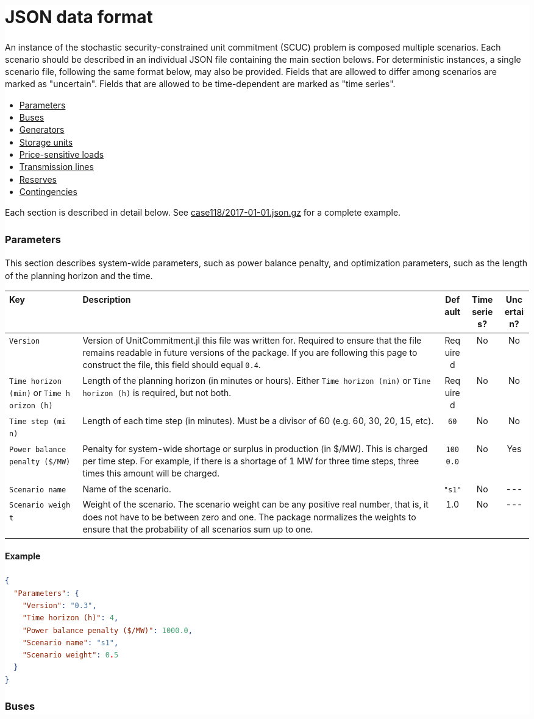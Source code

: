 # JSON data format

An instance of the stochastic security-constrained unit commitment (SCUC) problem is composed multiple scenarios. Each scenario should be described in an individual JSON file containing the main section belows. For deterministic instances, a single scenario file, following the same format below, may also be provided. Fields that are allowed to differ among scenarios are marked as "uncertain". Fields that are allowed to be time-dependent are marked as "time series".

- [Parameters](#Parameters)
- [Buses](#Buses)
- [Generators](#Generators)
- [Storage units](#Storage-units)
- [Price-sensitive loads](#Price-sensitive-loads)
- [Transmission lines](#Transmission-lines)
- [Reserves](#Reserves)
- [Contingencies](#Contingencies)

Each section is described in detail below. See [case118/2017-01-01.json.gz](https://axavier.org/UnitCommitment.jl/0.3/instances/matpower/case118/2017-01-01.json.gz) for a complete example.

### Parameters

This section describes system-wide parameters, such as power balance penalty, and optimization parameters, such as the length of the planning horizon and the time.

| Key                                        | Description                                                                                                                                                                                                                          | Default  | Time series? | Uncertain? |
| :----------------------------------------- | :----------------------------------------------------------------------------------------------------------------------------------------------------------------------------------------------------------------------------------- | :------: | :----------: | :--------: |
| `Version`                                  | Version of UnitCommitment.jl this file was written for. Required to ensure that the file remains readable in future versions of the package. If you are following this page to construct the file, this field should equal `0.4`.    | Required |      No      |     No     |
| `Time horizon (min)` or `Time horizon (h)` | Length of the planning horizon (in minutes or hours). Either `Time horizon (min)` or `Time horizon (h)` is required, but not both.                                                                                                   | Required |      No      |     No     |
| `Time step (min)`                          | Length of each time step (in minutes). Must be a divisor of 60 (e.g. 60, 30, 20, 15, etc).                                                                                                                                           |   `60`   |      No      |     No     |
| `Power balance penalty ($/MW)`             | Penalty for system-wide shortage or surplus in production (in $/MW). This is charged per time step. For example, if there is a shortage of 1 MW for three time steps, three times this amount will be charged.                       | `1000.0` |      No      |    Yes     |
| `Scenario name`                            | Name of the scenario.                                                                                                                                                                                                                |  `"s1"`  |      No      |    ---     |
| `Scenario weight`                          | Weight of the scenario. The scenario weight can be any positive real number, that is, it does not have to be between zero and one. The package normalizes the weights to ensure that the probability of all scenarios sum up to one. |   1.0    |      No      |    ---     |

#### Example

```json
{
  "Parameters": {
    "Version": "0.3",
    "Time horizon (h)": 4,
    "Power balance penalty ($/MW)": 1000.0,
    "Scenario name": "s1",
    "Scenario weight": 0.5
  }
}
```

### Buses
